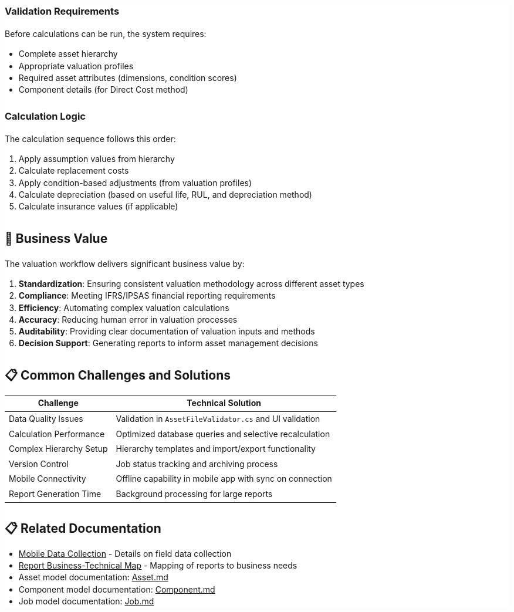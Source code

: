 ### Validation Requirements
Before calculations can be run, the system requires:
- Complete asset hierarchy
- Appropriate valuation profiles
- Required asset attributes (dimensions, condition scores)
- Component details (for Direct Cost method)

### Calculation Logic
The calculation sequence follows this order:
1. Apply assumption values from hierarchy
2. Calculate replacement costs
3. Apply condition-based adjustments (from valuation profiles)
4. Calculate depreciation (based on useful life, RUL, and depreciation method)
5. Calculate insurance values (if applicable)

## 📝 Business Value

The valuation workflow delivers significant business value by:

1. **Standardization**: Ensuring consistent valuation methodology across different asset types
2. **Compliance**: Meeting IFRS/IPSAS financial reporting requirements
3. **Efficiency**: Automating complex valuation calculations
4. **Accuracy**: Reducing human error in valuation processes
5. **Auditability**: Providing clear documentation of valuation inputs and methods
6. **Decision Support**: Generating reports to inform asset management decisions

## 📋 Common Challenges and Solutions

| Challenge | Technical Solution |
|-----------|-------------------|
| Data Quality Issues | Validation in `AssetFileValidator.cs` and UI validation |
| Calculation Performance | Optimized database queries and selective recalculation |
| Complex Hierarchy Setup | Hierarchy templates and import/export functionality |
| Version Control | Job status tracking and archiving process |
| Mobile Connectivity | Offline capability in mobile app with sync on connection |
| Report Generation Time | Background processing for large reports |

## 📋 Related Documentation

- [Mobile Data Collection](../Mobile_Data_Collection.md) - Details on field data collection
- [Report Business-Technical Map](../Report_Business_Technical_Map.md) - Mapping of reports to business needs
- Asset model documentation: [Asset.md](../Models/Asset.md)
- Component model documentation: [Component.md](../Models/Component.md)
- Job model documentation: [Job.md](../Models/Job.md)
